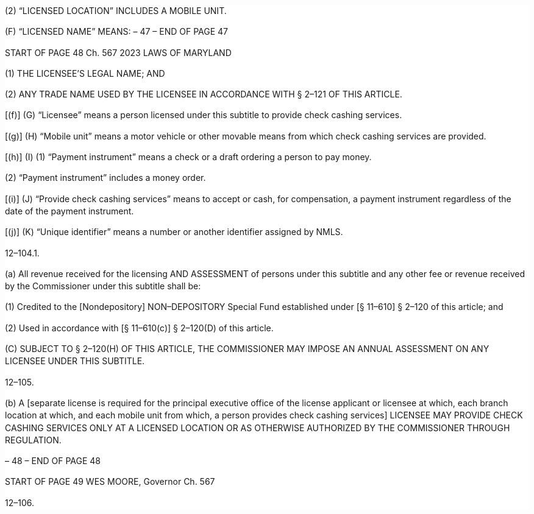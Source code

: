 (2) “LICENSED LOCATION” INCLUDES A MOBILE UNIT.

(F) “LICENSED NAME” MEANS:
– 47 –
END OF PAGE 47

START OF PAGE 48
Ch. 567 2023 LAWS OF MARYLAND

(1) THE LICENSEE’S LEGAL NAME; AND

(2) ANY TRADE NAME USED BY THE LICENSEE IN ACCORDANCE WITH
§ 2–121 OF THIS ARTICLE.

[(f)] (G) “Licensee” means a person licensed under this subtitle to provide check
cashing services.

[(g)] (H) “Mobile unit” means a motor vehicle or other movable means from
which check cashing services are provided.

[(h)] (I) (1) “Payment instrument” means a check or a draft ordering a
person to pay money.

(2) “Payment instrument” includes a money order.

[(i)] (J) “Provide check cashing services” means to accept or cash, for
compensation, a payment instrument regardless of the date of the payment instrument.

[(j)] (K) “Unique identifier” means a number or another identifier assigned by
NMLS.

12–104.1.

(a) All revenue received for the licensing AND ASSESSMENT of persons under this
subtitle and any other fee or revenue received by the Commissioner under this subtitle
shall be:

(1) Credited to the [Nondepository] NON–DEPOSITORY Special Fund
established under [§ 11–610] § 2–120 of this article; and

(2) Used in accordance with [§ 11–610(c)] § 2–120(D) of this article.

(C) SUBJECT TO § 2–120(H) OF THIS ARTICLE, THE COMMISSIONER MAY
IMPOSE AN ANNUAL ASSESSMENT ON ANY LICENSEE UNDER THIS SUBTITLE.

12–105.

(b) A [separate license is required for the principal executive office of the license
applicant or licensee at which, each branch location at which, and each mobile unit from
which, a person provides check cashing services] LICENSEE MAY PROVIDE CHECK
CASHING SERVICES ONLY AT A LICENSED LOCATION OR AS OTHERWISE AUTHORIZED
BY THE COMMISSIONER THROUGH REGULATION.

– 48 –
END OF PAGE 48

START OF PAGE 49
WES MOORE, Governor Ch. 567

12–106.

